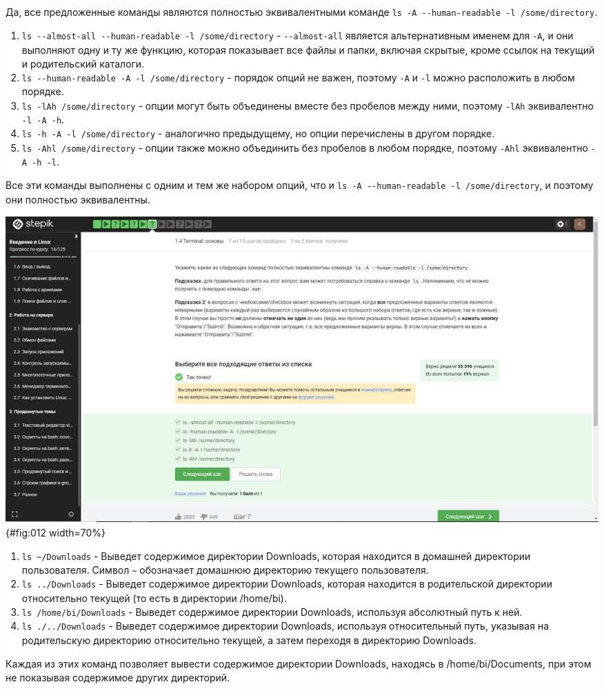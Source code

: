 Да, все предложенные команды являются полностью эквивалентными команде `ls -A --human-readable -l /some/directory`. 


1. `ls --almost-all --human-readable -l /some/directory` - `--almost-all` является альтернативным именем для `-A`, и они выполняют одну и ту же функцию, которая показывает все файлы и папки, включая скрытые, кроме ссылок на текущий и родительский каталоги.
2. `ls --human-readable -A -l /some/directory` - порядок опций не важен, поэтому `-A` и `-l` можно расположить в любом порядке.
3. `ls -lAh /some/directory` - опции могут быть объединены вместе без пробелов между ними, поэтому `-lAh` эквивалентно `-l -A -h`.
4. `ls -h -A -l /some/directory` - аналогично предыдущему, но опции перечислены в другом порядке.
5. `ls -Ahl /some/directory` - опции также можно объединить без пробелов в любом порядке, поэтому `-Ahl` эквивалентно `-A -h -l`.

Все эти команды выполнены с одним и тем же набором опций, что и `ls -A --human-readable -l /some/directory`, и поэтому они полностью эквивалентны.

![](image/1.4.3.jpg){#fig:012 width=70%}

1. `ls ~/Downloads` - Выведет содержимое директории Downloads, которая находится в домашней директории пользователя. Символ `~` обозначает домашнюю директорию текущего пользователя.
2. `ls ../Downloads` - Выведет содержимое директории Downloads, которая находится в родительской директории относительно текущей (то есть в директории /home/bi).
3. `ls /home/bi/Downloads` - Выведет содержимое директории Downloads, используя абсолютный путь к ней.
4. `ls ./../Downloads` - Выведет содержимое директории Downloads, используя относительный путь, указывая на родительскую директорию относительно текущей, а затем переходя в директорию Downloads.

Каждая из этих команд позволяет вывести содержимое директории Downloads, находясь в /home/bi/Documents, при этом не показывая содержимое других директорий.
